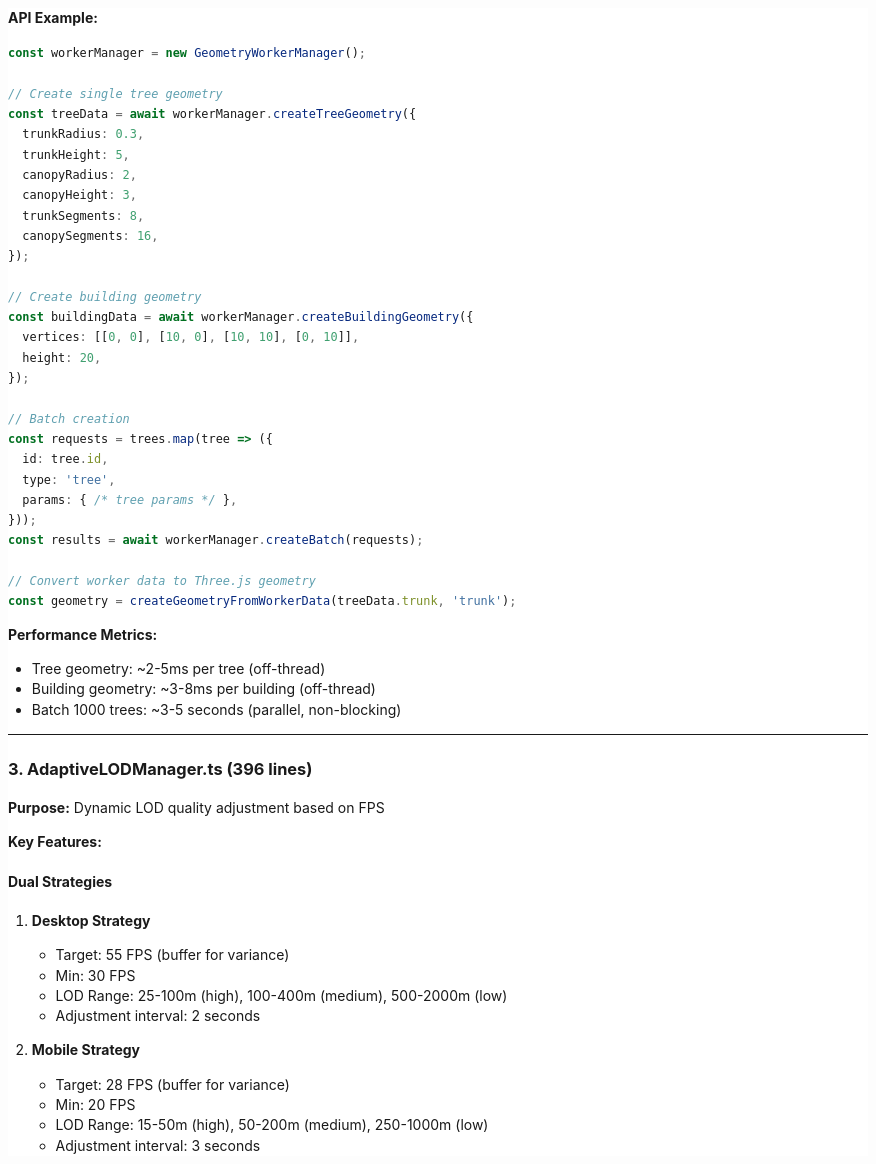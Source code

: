 **API Example:**
```typescript
const workerManager = new GeometryWorkerManager();

// Create single tree geometry
const treeData = await workerManager.createTreeGeometry({
  trunkRadius: 0.3,
  trunkHeight: 5,
  canopyRadius: 2,
  canopyHeight: 3,
  trunkSegments: 8,
  canopySegments: 16,
});

// Create building geometry
const buildingData = await workerManager.createBuildingGeometry({
  vertices: [[0, 0], [10, 0], [10, 10], [0, 10]],
  height: 20,
});

// Batch creation
const requests = trees.map(tree => ({
  id: tree.id,
  type: 'tree',
  params: { /* tree params */ },
}));
const results = await workerManager.createBatch(requests);

// Convert worker data to Three.js geometry
const geometry = createGeometryFromWorkerData(treeData.trunk, 'trunk');
```

**Performance Metrics:**
- Tree geometry: ~2-5ms per tree (off-thread)
- Building geometry: ~3-8ms per building (off-thread)
- Batch 1000 trees: ~3-5 seconds (parallel, non-blocking)

---

### 3. AdaptiveLODManager.ts (396 lines)

**Purpose:** Dynamic LOD quality adjustment based on FPS

**Key Features:**

#### Dual Strategies
1. **Desktop Strategy**
   - Target: 55 FPS (buffer for variance)
   - Min: 30 FPS
   - LOD Range: 25-100m (high), 100-400m (medium), 500-2000m (low)
   - Adjustment interval: 2 seconds

2. **Mobile Strategy**
   - Target: 28 FPS (buffer for variance)
   - Min: 20 FPS
   - LOD Range: 15-50m (high), 50-200m (medium), 250-1000m (low)
   - Adjustment interval: 3 seconds
